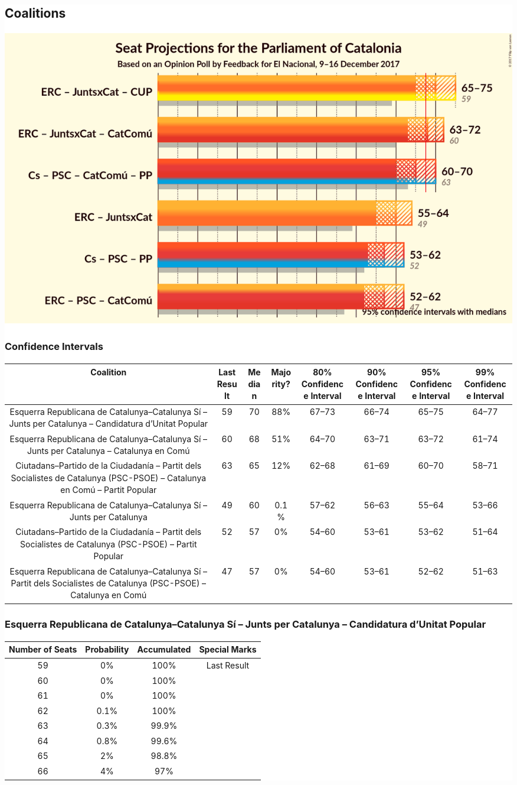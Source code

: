 
## Coalitions

![Graph with coalitions seats not yet produced](2017-12-16-Feedback-coalitions-seats.png "Coalitions Seats")

### Confidence Intervals

| Coalition | Last Result | Median | Majority? | 80% Confidence Interval | 90% Confidence Interval | 95% Confidence Interval | 99% Confidence Interval |
|:---------:|:-----------:|:------:|:---------:|:-----------------------:|:-----------------------:|:-----------------------:|:-----------------------:|
| Esquerra Republicana de Catalunya–Catalunya Sí – Junts per Catalunya – Candidatura d’Unitat Popular | 59 | 70 | 88% | 67–73 | 66–74 | 65–75 | 64–77 |
| Esquerra Republicana de Catalunya–Catalunya Sí – Junts per Catalunya – Catalunya en Comú | 60 | 68 | 51% | 64–70 | 63–71 | 63–72 | 61–74 |
| Ciutadans–Partido de la Ciudadanía – Partit dels Socialistes de Catalunya (PSC-PSOE) – Catalunya en Comú – Partit Popular | 63 | 65 | 12% | 62–68 | 61–69 | 60–70 | 58–71 |
| Esquerra Republicana de Catalunya–Catalunya Sí – Junts per Catalunya | 49 | 60 | 0.1% | 57–62 | 56–63 | 55–64 | 53–66 |
| Ciutadans–Partido de la Ciudadanía – Partit dels Socialistes de Catalunya (PSC-PSOE) – Partit Popular | 52 | 57 | 0% | 54–60 | 53–61 | 53–62 | 51–64 |
| Esquerra Republicana de Catalunya–Catalunya Sí – Partit dels Socialistes de Catalunya (PSC-PSOE) – Catalunya en Comú | 47 | 57 | 0% | 54–60 | 53–61 | 52–62 | 51–63 |

### Esquerra Republicana de Catalunya–Catalunya Sí – Junts per Catalunya – Candidatura d’Unitat Popular

| Number of Seats | Probability | Accumulated | Special Marks |
|:---------------:|:-----------:|:-----------:|:-------------:|
| 59 | 0% | 100% | Last Result |
| 60 | 0% | 100% |  |
| 61 | 0% | 100% |  |
| 62 | 0.1% | 100% |  |
| 63 | 0.3% | 99.9% |  |
| 64 | 0.8% | 99.6% |  |
| 65 | 2% | 98.8% |  |
| 66 | 4% | 97% |  |